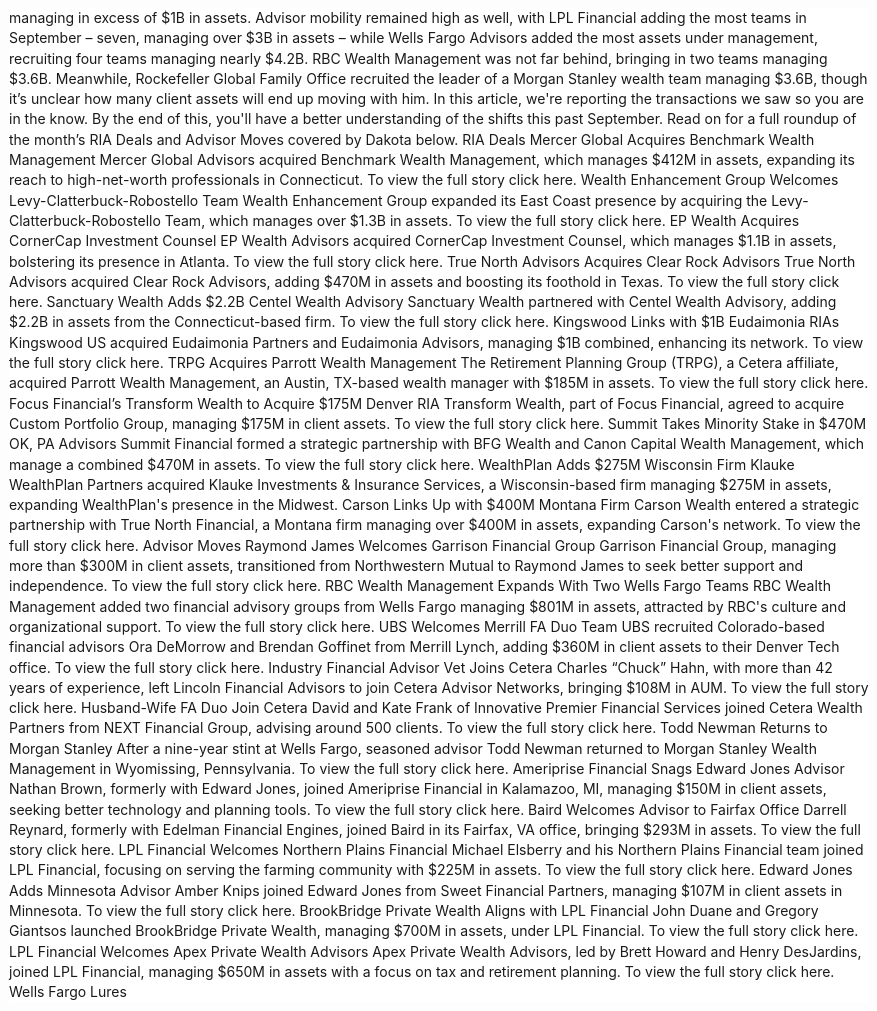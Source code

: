 managing in excess of $1B in assets. Advisor mobility remained high as well, with LPL Financial adding the most teams in September – seven, managing over $3B in assets – while Wells Fargo Advisors added the most assets under management, recruiting four teams managing nearly $4.2B. RBC Wealth Management was not far behind, bringing in two teams managing $3.6B. Meanwhile, Rockefeller Global Family Office recruited the leader of a Morgan Stanley wealth team managing $3.6B, though it’s unclear how many client assets will end up moving with him. In this article, we're reporting the transactions we saw so you are in the know. By the end of this, you'll have a better understanding of the shifts this past September. Read on for a full roundup of the month’s RIA Deals and Advisor Moves covered by Dakota below. RIA Deals Mercer Global Acquires Benchmark Wealth Management Mercer Global Advisors acquired Benchmark Wealth Management, which manages $412M in assets, expanding its reach to high-net-worth professionals in Connecticut. To view the full story click here. Wealth Enhancement Group Welcomes Levy-Clatterbuck-Robostello Team Wealth Enhancement Group expanded its East Coast presence by acquiring the Levy-Clatterbuck-Robostello Team, which manages over $1.3B in assets. To view the full story click here. EP Wealth Acquires CornerCap Investment Counsel EP Wealth Advisors acquired CornerCap Investment Counsel, which manages $1.1B in assets, bolstering its presence in Atlanta. To view the full story click here. True North Advisors Acquires Clear Rock Advisors True North Advisors acquired Clear Rock Advisors, adding $470M in assets and boosting its foothold in Texas. To view the full story click here. Sanctuary Wealth Adds $2.2B Centel Wealth Advisory Sanctuary Wealth partnered with Centel Wealth Advisory, adding $2.2B in assets from the Connecticut-based firm. To view the full story click here. Kingswood Links with $1B Eudaimonia RIAs Kingswood US acquired Eudaimonia Partners and Eudaimonia Advisors, managing $1B combined, enhancing its network. To view the full story click here. TRPG Acquires Parrott Wealth Management The Retirement Planning Group (TRPG), a Cetera affiliate, acquired Parrott Wealth Management, an Austin, TX-based wealth manager with $185M in assets. To view the full story click here. Focus Financial’s Transform Wealth to Acquire $175M Denver RIA Transform Wealth, part of Focus Financial, agreed to acquire Custom Portfolio Group, managing $175M in client assets. To view the full story click here. Summit Takes Minority Stake in $470M OK, PA Advisors Summit Financial formed a strategic partnership with BFG Wealth and Canon Capital Wealth Management, which manage a combined $470M in assets. To view the full story click here. WealthPlan Adds $275M Wisconsin Firm Klauke WealthPlan Partners acquired Klauke Investments & Insurance Services, a Wisconsin-based firm managing $275M in assets, expanding WealthPlan's presence in the Midwest. Carson Links Up with $400M Montana Firm Carson Wealth entered a strategic partnership with True North Financial, a Montana firm managing over $400M in assets, expanding Carson's network. To view the full story click here. Advisor Moves Raymond James Welcomes Garrison Financial Group Garrison Financial Group, managing more than $300M in client assets, transitioned from Northwestern Mutual to Raymond James to seek better support and independence. To view the full story click here. RBC Wealth Management Expands With Two Wells Fargo Teams RBC Wealth Management added two financial advisory groups from Wells Fargo managing $801M in assets, attracted by RBC's culture and organizational support. To view the full story click here. UBS Welcomes Merrill FA Duo Team UBS recruited Colorado-based financial advisors Ora DeMorrow and Brendan Goffinet from Merrill Lynch, adding $360M in client assets to their Denver Tech office. To view the full story click here. Industry Financial Advisor Vet Joins Cetera Charles “Chuck” Hahn, with more than 42 years of experience, left Lincoln Financial Advisors to join Cetera Advisor Networks, bringing $108M in AUM. To view the full story click here. Husband-Wife FA Duo Join Cetera David and Kate Frank of Innovative Premier Financial Services joined Cetera Wealth Partners from NEXT Financial Group, advising around 500 clients. To view the full story click here. Todd Newman Returns to Morgan Stanley After a nine-year stint at Wells Fargo, seasoned advisor Todd Newman returned to Morgan Stanley Wealth Management in Wyomissing, Pennsylvania. To view the full story click here. Ameriprise Financial Snags Edward Jones Advisor Nathan Brown, formerly with Edward Jones, joined Ameriprise Financial in Kalamazoo, MI, managing $150M in client assets, seeking better technology and planning tools. To view the full story click here. Baird Welcomes Advisor to Fairfax Office Darrell Reynard, formerly with Edelman Financial Engines, joined Baird in its Fairfax, VA office, bringing $293M in assets. To view the full story click here. LPL Financial Welcomes Northern Plains Financial Michael Elsberry and his Northern Plains Financial team joined LPL Financial, focusing on serving the farming community with $225M in assets. To view the full story click here. Edward Jones Adds Minnesota Advisor Amber Knips joined Edward Jones from Sweet Financial Partners, managing $107M in client assets in Minnesota. To view the full story click here. BrookBridge Private Wealth Aligns with LPL Financial John Duane and Gregory Giantsos launched BrookBridge Private Wealth, managing $700M in assets, under LPL Financial. To view the full story click here. LPL Financial Welcomes Apex Private Wealth Advisors Apex Private Wealth Advisors, led by Brett Howard and Henry DesJardins, joined LPL Financial, managing $650M in assets with a focus on tax and retirement planning. To view the full story click here. Wells Fargo Lures
